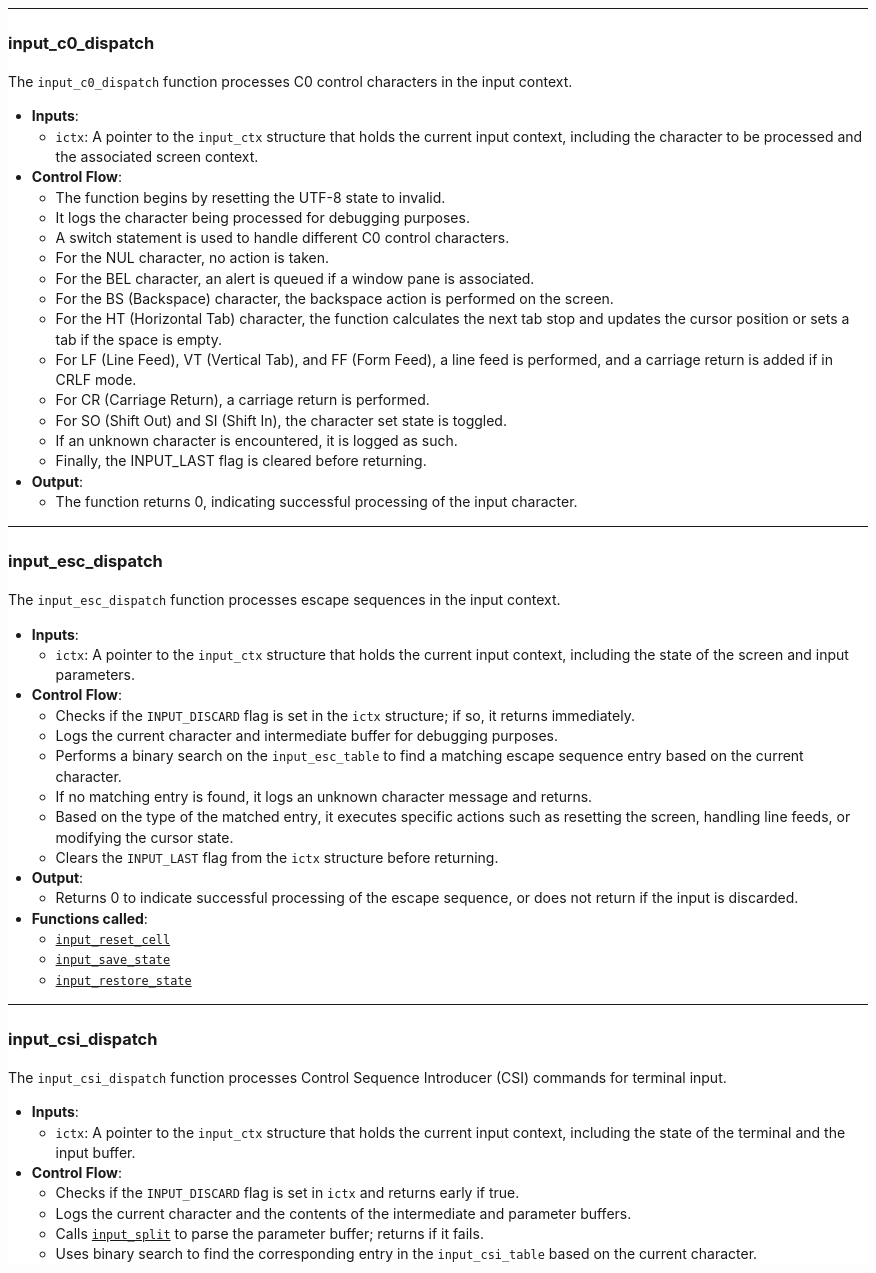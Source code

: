 
---
### input_c0_dispatch
The `input_c0_dispatch` function processes C0 control characters in the input context.
- **Inputs**:
    - `ictx`: A pointer to the `input_ctx` structure that holds the current input context, including the character to be processed and the associated screen context.
- **Control Flow**:
    - The function begins by resetting the UTF-8 state to invalid.
    - It logs the character being processed for debugging purposes.
    - A switch statement is used to handle different C0 control characters.
    - For the NUL character, no action is taken.
    - For the BEL character, an alert is queued if a window pane is associated.
    - For the BS (Backspace) character, the backspace action is performed on the screen.
    - For the HT (Horizontal Tab) character, the function calculates the next tab stop and updates the cursor position or sets a tab if the space is empty.
    - For LF (Line Feed), VT (Vertical Tab), and FF (Form Feed), a line feed is performed, and a carriage return is added if in CRLF mode.
    - For CR (Carriage Return), a carriage return is performed.
    - For SO (Shift Out) and SI (Shift In), the character set state is toggled.
    - If an unknown character is encountered, it is logged as such.
    - Finally, the INPUT_LAST flag is cleared before returning.
- **Output**:
    - The function returns 0, indicating successful processing of the input character.


---
### input_esc_dispatch
The `input_esc_dispatch` function processes escape sequences in the input context.
- **Inputs**:
    - `ictx`: A pointer to the `input_ctx` structure that holds the current input context, including the state of the screen and input parameters.
- **Control Flow**:
    - Checks if the `INPUT_DISCARD` flag is set in the `ictx` structure; if so, it returns immediately.
    - Logs the current character and intermediate buffer for debugging purposes.
    - Performs a binary search on the `input_esc_table` to find a matching escape sequence entry based on the current character.
    - If no matching entry is found, it logs an unknown character message and returns.
    - Based on the type of the matched entry, it executes specific actions such as resetting the screen, handling line feeds, or modifying the cursor state.
    - Clears the `INPUT_LAST` flag from the `ictx` structure before returning.
- **Output**:
    - Returns 0 to indicate successful processing of the escape sequence, or does not return if the input is discarded.
- **Functions called**:
    - [`input_reset_cell`](#input_reset_cell)
    - [`input_save_state`](#input_save_state)
    - [`input_restore_state`](#input_restore_state)


---
### input_csi_dispatch
The `input_csi_dispatch` function processes Control Sequence Introducer (CSI) commands for terminal input.
- **Inputs**:
    - `ictx`: A pointer to the `input_ctx` structure that holds the current input context, including the state of the terminal and the input buffer.
- **Control Flow**:
    - Checks if the `INPUT_DISCARD` flag is set in `ictx` and returns early if true.
    - Logs the current character and the contents of the intermediate and parameter buffers.
    - Calls [`input_split`](#input_split) to parse the parameter buffer; returns if it fails.
    - Uses binary search to find the corresponding entry in the `input_csi_table` based on the current character.